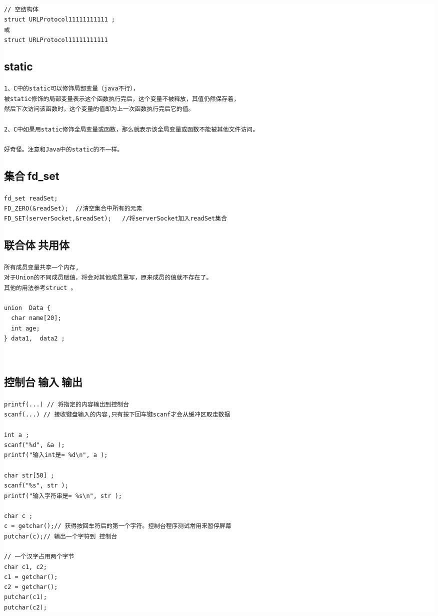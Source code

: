 ```text
// 空结构体
struct URLProtocol11111111111 ;
或
struct URLProtocol11111111111
```


## static
```text
1、C中的static可以修饰局部变量（java不行），
被static修饰的局部变量表示这个函数执行完后，这个变量不被释放，其值仍然保存着，
然后下次访问该函数时，这个变量的值即为上一次函数执行完后它的值。

2、C中如果用static修饰全局变量或函数，那么就表示该全局变量或函数不能被其他文件访问。

好奇怪。注意和Java中的static的不一样。
```

## 集合 fd_set
```text
fd_set readSet;  
FD_ZERO(&readSet);  //清空集合中所有的元素
FD_SET(serverSocket,&readSet);   //将serverSocket加入readSet集合
```

## 联合体 共用体
```text
所有成员变量共享一个内存,
对于Union的不同成员赋值，将会对其他成员重写，原来成员的值就不存在了。
其他的用法参考struct 。

union  Data {
  char name[20];     
  int age;          
} data1,  data2 ;
```


<br>

## 控制台 输入 输出
```text
printf(...) // 将指定的内容输出到控制台
scanf(...) // 接收键盘输入的内容,只有按下回车键scanf才会从缓冲区取走数据

int a ;
scanf("%d", &a );
printf("输入int是= %d\n", a );

char str[50] ;
scanf("%s", str );
printf("输入字符串是= %s\n", str );

char c ;
c = getchar();// 获得按回车符后的第一个字符。控制台程序测试常用来暂停屏幕
putchar(c);// 输出一个字符到 控制台

// 一个汉字占用两个字节
char c1, c2;
c1 = getchar();
c2 = getchar();
putchar(c1);
putchar(c2);
```